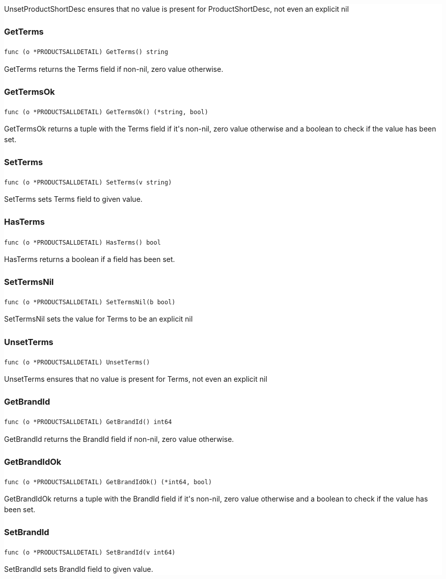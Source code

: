 UnsetProductShortDesc ensures that no value is present for ProductShortDesc, not even an explicit nil
### GetTerms

`func (o *PRODUCTSALLDETAIL) GetTerms() string`

GetTerms returns the Terms field if non-nil, zero value otherwise.

### GetTermsOk

`func (o *PRODUCTSALLDETAIL) GetTermsOk() (*string, bool)`

GetTermsOk returns a tuple with the Terms field if it's non-nil, zero value otherwise
and a boolean to check if the value has been set.

### SetTerms

`func (o *PRODUCTSALLDETAIL) SetTerms(v string)`

SetTerms sets Terms field to given value.

### HasTerms

`func (o *PRODUCTSALLDETAIL) HasTerms() bool`

HasTerms returns a boolean if a field has been set.

### SetTermsNil

`func (o *PRODUCTSALLDETAIL) SetTermsNil(b bool)`

 SetTermsNil sets the value for Terms to be an explicit nil

### UnsetTerms
`func (o *PRODUCTSALLDETAIL) UnsetTerms()`

UnsetTerms ensures that no value is present for Terms, not even an explicit nil
### GetBrandId

`func (o *PRODUCTSALLDETAIL) GetBrandId() int64`

GetBrandId returns the BrandId field if non-nil, zero value otherwise.

### GetBrandIdOk

`func (o *PRODUCTSALLDETAIL) GetBrandIdOk() (*int64, bool)`

GetBrandIdOk returns a tuple with the BrandId field if it's non-nil, zero value otherwise
and a boolean to check if the value has been set.

### SetBrandId

`func (o *PRODUCTSALLDETAIL) SetBrandId(v int64)`

SetBrandId sets BrandId field to given value.
